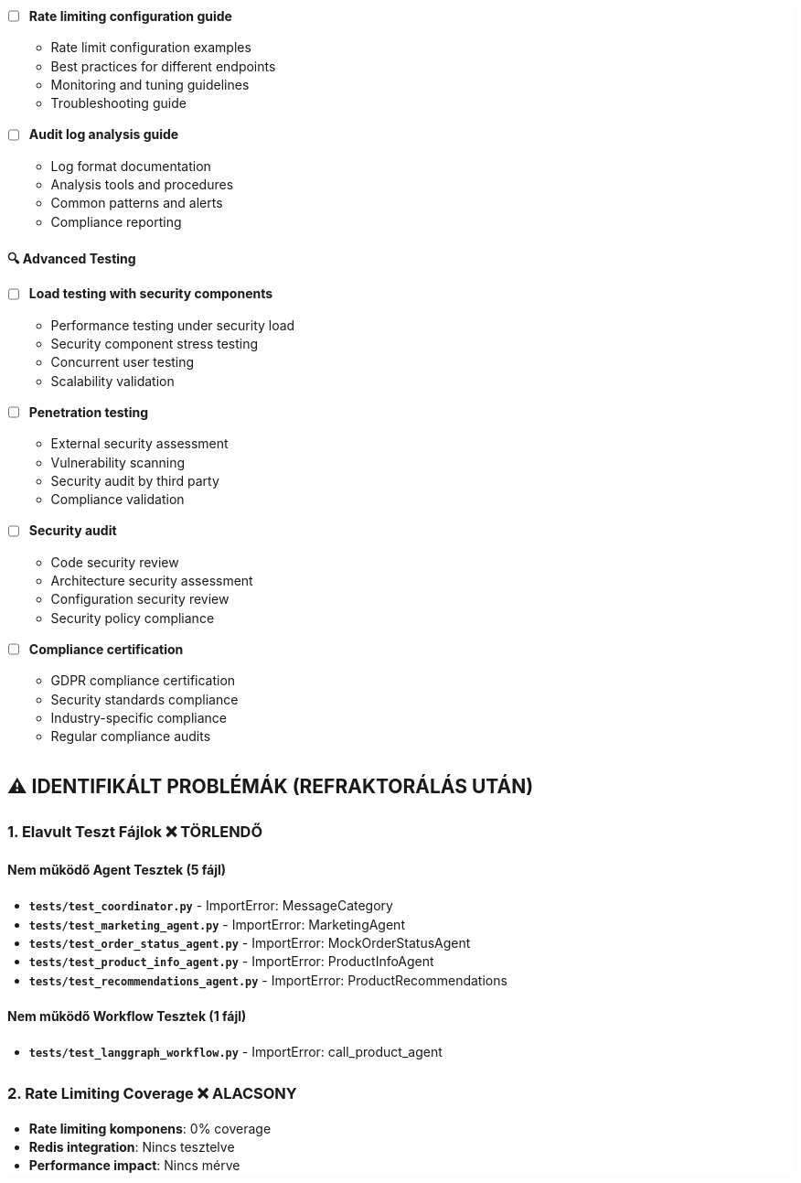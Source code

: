 - [ ] **Rate limiting configuration guide**
  - Rate limit configuration examples
  - Best practices for different endpoints
  - Monitoring and tuning guidelines
  - Troubleshooting guide

- [ ] **Audit log analysis guide**
  - Log format documentation
  - Analysis tools and procedures
  - Common patterns and alerts
  - Compliance reporting

#### **🔍 Advanced Testing**
- [ ] **Load testing with security components**
  - Performance testing under security load
  - Security component stress testing
  - Concurrent user testing
  - Scalability validation

- [ ] **Penetration testing**
  - External security assessment
  - Vulnerability scanning
  - Security audit by third party
  - Compliance validation

- [ ] **Security audit**
  - Code security review
  - Architecture security assessment
  - Configuration security review
  - Security policy compliance

- [ ] **Compliance certification**
  - GDPR compliance certification
  - Security standards compliance
  - Industry-specific compliance
  - Regular compliance audits

## ⚠️ IDENTIFIKÁLT PROBLÉMÁK (REFRAKTORÁLÁS UTÁN)

### 1. Elavult Teszt Fájlok ❌ **TÖRLENDŐ**

#### **Nem működő Agent Tesztek (5 fájl)**
- **`tests/test_coordinator.py`** - ImportError: MessageCategory
- **`tests/test_marketing_agent.py`** - ImportError: MarketingAgent  
- **`tests/test_order_status_agent.py`** - ImportError: MockOrderStatusAgent
- **`tests/test_product_info_agent.py`** - ImportError: ProductInfoAgent
- **`tests/test_recommendations_agent.py`** - ImportError: ProductRecommendations

#### **Nem működő Workflow Tesztek (1 fájl)**
- **`tests/test_langgraph_workflow.py`** - ImportError: call_product_agent

### 2. Rate Limiting Coverage ❌ **ALACSONY**
- **Rate limiting komponens**: 0% coverage
- **Redis integration**: Nincs tesztelve
- **Performance impact**: Nincs mérve
